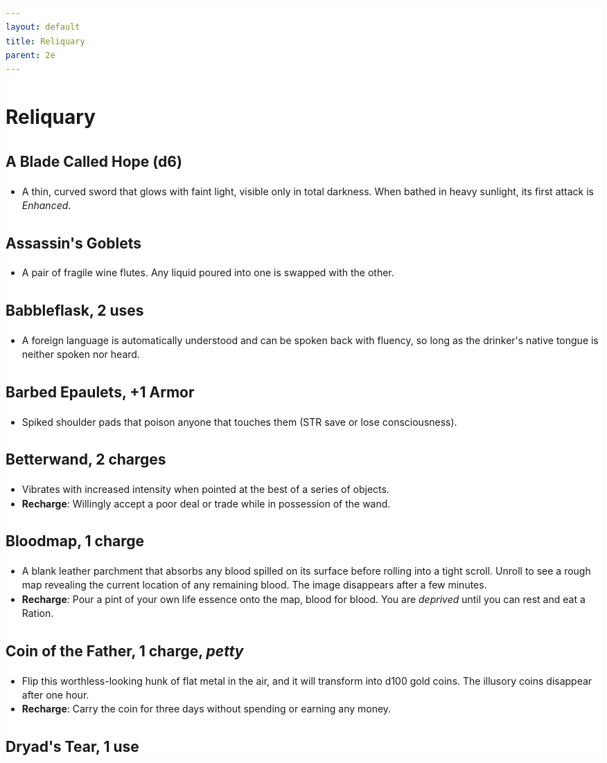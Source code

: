 ```yaml
---
layout: default
title: Reliquary
parent: 2e
---
```


# Reliquary

## A Blade Called Hope (d6)

  - A thin, curved sword that glows with faint light, visible only in total darkness. When bathed in heavy sunlight, its first attack is _Enhanced_.

## Assassin's Goblets

  - A pair of fragile wine flutes. Any liquid poured into one is swapped with the other.

## Babbleflask, 2 uses

  - A foreign language is automatically understood and can be spoken back with fluency, so long as the drinker's native tongue is neither spoken nor heard.

## Barbed Epaulets, +1 Armor

  - Spiked shoulder pads that poison anyone that touches them (STR save or lose consciousness).

## Betterwand, 2 charges

  - Vibrates with increased intensity when pointed at the best of a series of objects.
  - **Recharge**: Willingly accept a poor deal or trade while in possession of the wand.

## Bloodmap, 1 charge

  - A blank leather parchment that absorbs any blood spilled on its surface before rolling into a tight scroll. Unroll to see a rough map revealing the current location of any remaining blood. The image disappears after a few minutes.
  - **Recharge**: Pour a pint of your own life essence onto the map, blood for blood. You are _deprived_ until you can rest and eat a Ration.

## Coin of the Father, 1 charge, _petty_

  - Flip this worthless-looking hunk of flat metal in the air, and it will transform into d100 gold coins. The illusory coins disappear after one hour.
  - **Recharge**: Carry the coin for three days without spending or earning any money.

## Dryad's Tear, 1 use

